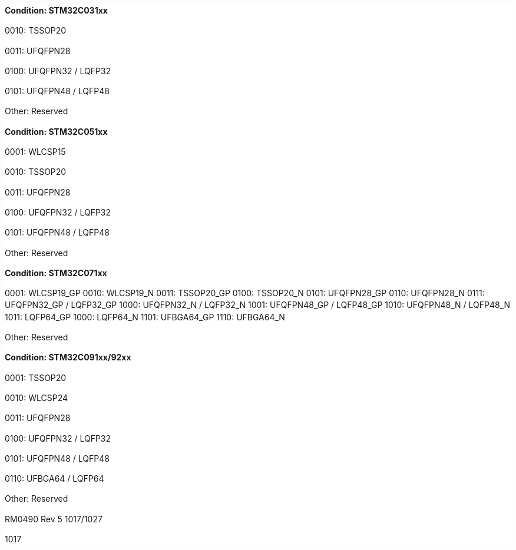 **Condition: STM32C031xx**

0010: TSSOP20

0011: UFQFPN28

0100: UFQFPN32 / LQFP32

0101: UFQFPN48 / LQFP48

Other: Reserved

**Condition: STM32C051xx**

0001: WLCSP15

0010: TSSOP20

0011: UFQFPN28

0100: UFQFPN32 / LQFP32

0101: UFQFPN48 / LQFP48

Other: Reserved

**Condition: STM32C071xx**

0001: WLCSP19_GP
0010: WLCSP19_N
0011: TSSOP20_GP
0100: TSSOP20_N
0101: UFQFPN28_GP
0110: UFQFPN28_N
0111: UFQFPN32_GP / LQFP32_GP
1000: UFQFPN32_N / LQFP32_N
1001: UFQFPN48_GP / LQFP48_GP
1010: UFQFPN48_N / LQFP48_N
1011: LQFP64_GP
1000: LQFP64_N
1101: UFBGA64_GP
1110: UFBGA64_N

Other: Reserved

**Condition: STM32C091xx/92xx**

0001: TSSOP20

0010: WLCSP24

0011: UFQFPN28

0100: UFQFPN32 / LQFP32

0101: UFQFPN48 / LQFP48

0110: UFBGA64 / LQFP64

Other: Reserved


RM0490 Rev 5 1017/1027



1017


